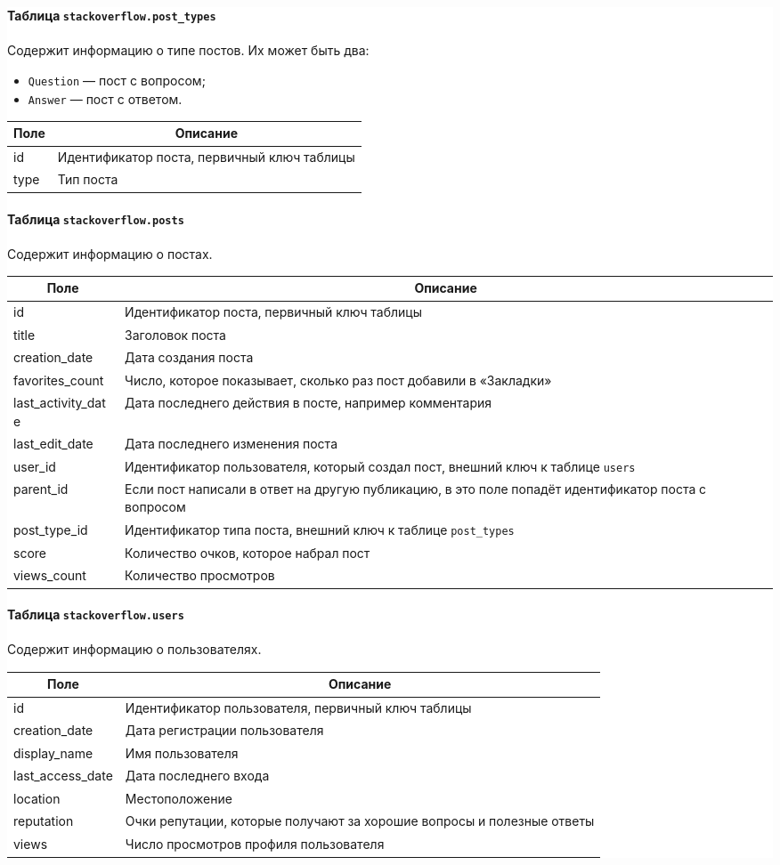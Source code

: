 #### Таблица `stackoverflow.post_types`

Содержит информацию о типе постов. Их может быть два:

- `Question` — пост с вопросом;
- `Answer` — пост с ответом.

|Поле|Описание|
|---|---|
|id|Идентификатор поста, первичный ключ таблицы|
|type|Тип поста


#### Таблица `stackoverflow.posts`

Содержит информацию о постах.

|Поле|Описание|
|---|---|
|id|Идентификатор поста, первичный ключ таблицы|
|title|Заголовок поста|
|creation_date|Дата создания поста|
|favorites_count|Число, которое показывает, сколько раз пост добавили в «Закладки»|
|last_activity_date|Дата последнего действия в посте, например комментария|
|last_edit_date|Дата последнего изменения поста|
|user_id|Идентификатор пользователя, который создал пост, внешний ключ к таблице `users`|
|parent_id|Если пост написали в ответ на другую публикацию, в это поле попадёт идентификатор поста с вопросом|
|post_type_id|Идентификатор типа поста, внешний ключ к таблице `post_types`|
|score|Количество очков, которое набрал пост|
|views_count|Количество просмотров|

#### Таблица `stackoverflow.users`

Содержит информацию о пользователях.

|Поле|Описание|
|---|---|
|id|Идентификатор пользователя, первичный ключ таблицы|
|creation_date|Дата регистрации пользователя|
|display_name|Имя пользователя|
|last_access_date|Дата последнего входа|
|location|Местоположение|
|reputation|Очки репутации, которые получают за хорошие вопросы и полезные ответы|
|views|Число просмотров профиля пользователя|
